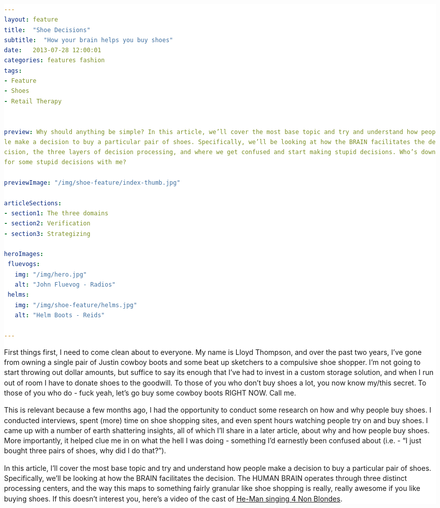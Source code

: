 ```yaml
---
layout: feature
title:  "Shoe Decisions"
subtitle:  "How your brain helps you buy shoes"
date:   2013-07-28 12:00:01
categories: features fashion
tags: 
- Feature
- Shoes
- Retail Therapy


preview: Why should anything be simple? In this article, we’ll cover the most base topic and try and understand how people make a decision to buy a particular pair of shoes. Specifically, we’ll be looking at how the BRAIN facilitates the decision, the three layers of decision processing, and where we get confused and start making stupid decisions. Who’s down for some stupid decisions with me?

previewImage: "/img/shoe-feature/index-thumb.jpg"

articleSections:
- section1: The three domains
- section2: Verification
- section3: Strategizing

heroImages:
 fluevogs:
   img: "/img/hero.jpg"
   alt: "John Fluevog - Radios"
 helms:
   img: "/img/shoe-feature/helms.jpg"
   alt: "Helm Boots - Reids"
 
---
```


First things first, I need to come clean about to everyone. My name is Lloyd Thompson, and over the past two years, I’ve gone from owning a single pair of Justin cowboy boots and some beat up sketchers to a compulsive shoe shopper. I&#8217;m not going to start throwing out dollar amounts, but suffice to say its enough that I&#8217;ve had to invest in a custom storage solution, and when I run out of room I have to donate shoes to the goodwill. To those of you who don&#8217;t buy shoes a lot, you now know my/this secret. To those of you who do - fuck yeah, let&#8217;s go buy some cowboy boots RIGHT NOW. Call me.

This is relevant because a few months ago, I had the opportunity to conduct some research on how and why people buy shoes. I conducted interviews, spent (more) time on shoe shopping sites, and even spent hours watching people try on and buy shoes. I came up with a number of earth shattering insights, all of which I’ll share in a later article, about why and how people buy shoes. More importantly, it helped clue me in on what the hell I was doing - something I’d earnestly been confused about (i.e. - “I just bought three pairs of shoes, why did I do that?”).

In this article, I’ll cover the most base topic and try and understand how people  make a decision to buy a particular pair of shoes. Specifically, we’ll be looking at how the BRAIN facilitates the decision. The HUMAN BRAIN operates through three distinct processing centers, and the way this maps to something fairly granular like shoe shopping is really, really awesome if you like buying shoes. If this doesn’t interest you, here’s a video of the cast of [He-Man singing 4 Non Blondes](http://heyyeyaaeyaaaeyaeyaa.com).
